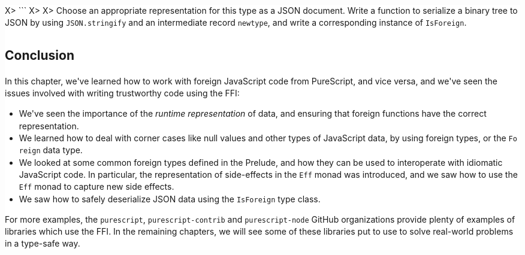 X>     ```
X>
X>     Choose an appropriate representation for this type as a JSON document. Write a function to serialize a binary tree to JSON by using `JSON.stringify` and an intermediate record `newtype`, and write a corresponding instance of `IsForeign`.

## Conclusion

In this chapter, we've learned how to work with foreign JavaScript code from PureScript, and vice versa, and we've seen the issues involved with writing trustworthy code using the FFI:

- We've seen the importance of the _runtime representation_ of data, and ensuring that foreign functions have the correct representation.
- We learned how to deal with corner cases like null values and other types of JavaScript data, by using foreign types, or the `Foreign` data type.
- We looked at some common foreign types defined in the Prelude, and how they can be used to interoperate with idiomatic JavaScript code. In particular, the representation of side-effects in the `Eff` monad was introduced, and we saw how to use the `Eff` monad to capture new side effects.
- We saw how to safely deserialize JSON data using the `IsForeign` type class.

For more examples, the `purescript`, `purescript-contrib` and `purescript-node` GitHub organizations provide plenty of examples of libraries which use the FFI. In the remaining chapters, we will see some of these libraries put to use to solve real-world problems in a type-safe way.
